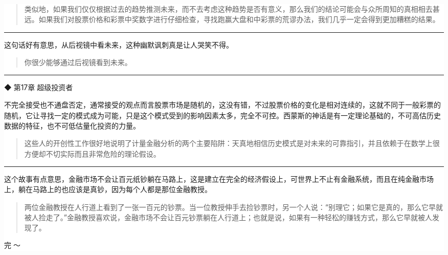 > 类似地，如果我们仅仅根据过去的趋势推测未来，而不去考虑这种趋势是否有意义，那么我们的结论可能会与众所周知的真相相去甚远。如果我们对股票价格和彩票中奖数字进行仔细检查，寻找跑赢大盘和中彩票的荒谬办法，我们几乎一定会得到更加糟糕的结果。

---

这句话好有意思，从后视镜中看未来，这种幽默讽刺真是让人哭笑不得。

> 你很少能够通过后视镜看到未来。

---

◆ 第17章 超级投资者

不完全接受也不通盘否定，通常接受的观点而言股票市场是随机的，这没有错，不过股票价格的变化是相对连续的，这就不同于一般彩票的随机，它让寻找一定的模式成为可能，只是这个模式受到的影响因素太多，完全不可控。西蒙斯的神话是有一定理论基础的，不可高估历史数据的特征，也不可低估量化投资的力量。

> 这些人的开创性工作很好地说明了计量金融分析的两个主要陷阱：天真地相信历史模式是对未来的可靠指引，并且依赖于在数学上很方便却不切实际而且非常危险的理论假设。

---

这个故事有点意思，金融市场不会让百元纸钞躺在马路上，这是建立在完全的经济假设上，可世界上不止有金融系统，而且在纯金融市场上，躺在马路上的也应该是真钞，因为每个人都是那位金融教授。

> 两位金融教授在人行道上看到了一张一百元的钞票。当一位教授伸手去捡钞票时，另一个人说：“别理它；如果它是真的，那么它早就被人捡走了。”金融教授喜欢说，金融市场不会让百元钞票躺在人行道上；也就是说，如果有一种轻松的赚钱方式，那么它早就被人发现了。



完 ～ 
